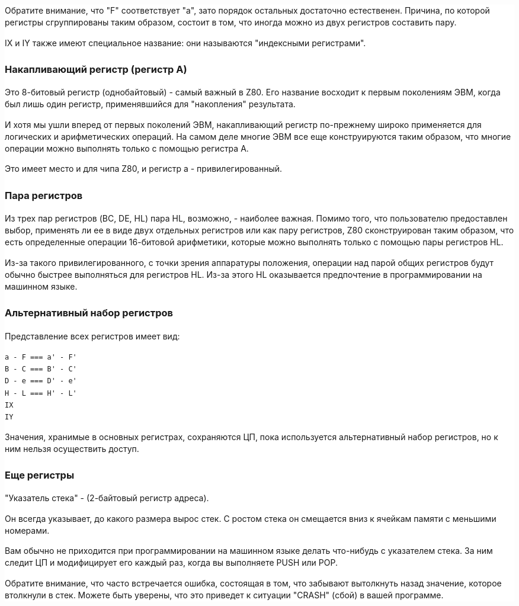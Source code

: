 


Обратите внимание, что "F" соответствует "a", зато порядок остальных достаточно естественен. Причина, по которой регистры сгруппированы таким образом, состоит в том, что иногда можно из двух регистров составить пару.

IX и IY также имеют специальное название: они называются "индексными регистрами".

### Накапливающий регистр (регистр A)

Это 8-битовый регистр (однобайтовый) - самый важный в Z80. Его название восходит к первым поколениям ЭВМ, когда был лишь один регистр, применявшийся для "накопления" результата.

И хотя мы ушли вперед от первых поколений ЭВМ, накапливающий регистр по-прежнему широко применяется для логических и арифметических операций. На самом деле многие ЭВМ все еще конструируются таким образом, что многие операции можно выполнять только с помощью регистра A.

Это имеет место и для чипа Z80, и регистр a - привилегированный.

### Пара регистров

Из трех пар регистров (BC, DE, HL) пара HL, возможно, - наиболее важная. Помимо того, что пользователю предоставлен выбор, применять ли ее в виде двух отдельных регистров или как пару регистров, Z80 сконструирован таким образом, что есть определенные операции 16-битовой арифметики, которые можно выполнять только с помощью пары регистров HL.

Из-за такого привилегированного, с точки зрения аппаратуры положения, операции над парой общих регистров будут обычно быстрее выполняться для регистров HL. Из-за этого HL оказывается предпочтение в программировании на машинном языке.

### Альтернативный набор регистров

Представление всех регистров имеет вид:
```
a - F === a' - F'
B - C === B' - C'
D - e === D' - e'
H - L === H' - L'
IX
IY
```

Значения, хранимые в основных регистрах, сохраняются ЦП, пока используется альтернативный набор регистров, но к ним нельзя осуществить доступ.

### Еще регистры

"Указатель стека" - (2-байтовый регистр адреса).

Он всегда указывает, до какого размера вырос стек. С ростом стека он смещается вниз к
ячейкам памяти с меньшими номерами.

Вам обычно не приходится при программировании на машинном языке делать что-нибудь с указателем стека. За ним следит ЦП и модифицирует его каждый раз, когда вы выполняете PUSH или POP.

Обратите внимание, что часто встречается ошибка, состоящая в том, что забывают вытолкнуть назад значение, которое втолкнули в стек. Можете быть уверены, что это приведет к ситуации "CRASH" (сбой) в вашей программе.
